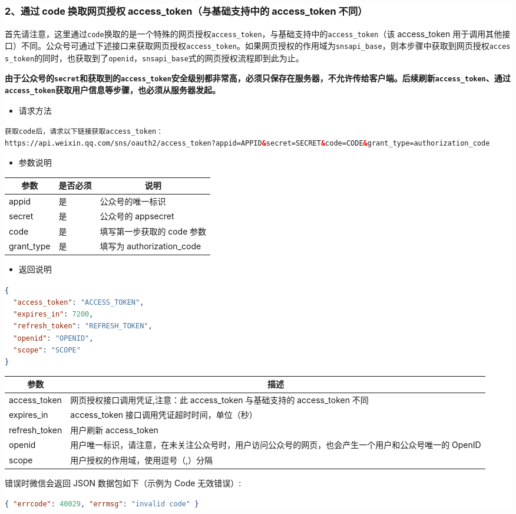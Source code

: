 ### 2、通过 code 换取网页授权 access_token（与基础支持中的 access_token 不同）

首先请注意，这里通过`code`换取的是一个特殊的网页授权`access_token`，与基础支持中的`access_token`（该 access_token 用于调用其他接口）不同。公众号可通过下述接口来获取网页授权`access_token`。如果网页授权的作用域为`snsapi_base`，则本步骤中获取到网页授权`access_token`的同时，也获取到了`openid`，`snsapi_base`式的网页授权流程即到此为止。

**由于公众号的`secret`和获取到的`access_token`安全级别都非常高，必须只保存在服务器，不允许传给客户端。后续刷新`access_token`、通过`access_token`获取用户信息等步骤，也必须从服务器发起。**

- 请求方法

```html
获取code后，请求以下链接获取access_token：
https://api.weixin.qq.com/sns/oauth2/access_token?appid=APPID&secret=SECRET&code=CODE&grant_type=authorization_code
```

- 参数说明

| 参数       | 是否必须 | 说明                       |
| ---------- | -------- | -------------------------- |
| appid      | 是       | 公众号的唯一标识           |
| secret     | 是       | 公众号的 appsecret         |
| code       | 是       | 填写第一步获取的 code 参数 |
| grant_type | 是       | 填写为 authorization_code  |

- 返回说明

```json
{
  "access_token": "ACCESS_TOKEN",
  "expires_in": 7200,
  "refresh_token": "REFRESH_TOKEN",
  "openid": "OPENID",
  "scope": "SCOPE"
}
```

| 参数          | 描述                                                                                                |
| ------------- | --------------------------------------------------------------------------------------------------- |
| access_token  | 网页授权接口调用凭证,注意：此 access_token 与基础支持的 access_token 不同                           |
| expires_in    | access_token 接口调用凭证超时时间，单位（秒）                                                       |
| refresh_token | 用户刷新 access_token                                                                               |
| openid        | 用户唯一标识，请注意，在未关注公众号时，用户访问公众号的网页，也会产生一个用户和公众号唯一的 OpenID |
| scope         | 用户授权的作用域，使用逗号（,）分隔                                                                 |

错误时微信会返回 JSON 数据包如下（示例为 Code 无效错误）:

```json
{ "errcode": 40029, "errmsg": "invalid code" }
```
